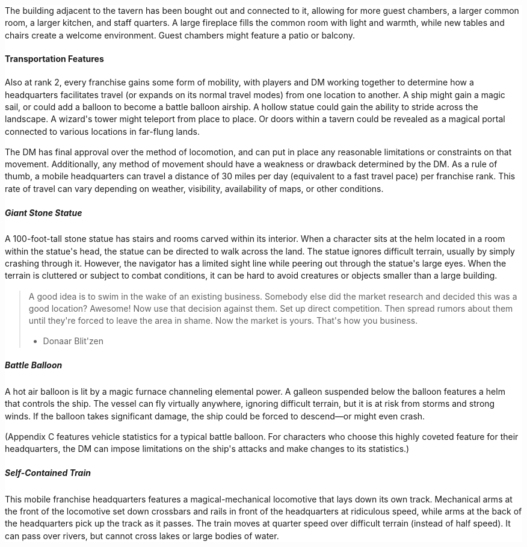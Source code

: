 The building adjacent to the tavern has been bought out and connected to it, allowing for more guest chambers, a larger common room, a larger kitchen, and staff quarters. A large fireplace fills the common room with light and warmth, while new tables and chairs create a welcome environment. Guest chambers might feature a patio or balcony.

#### Transportation Features

Also at rank 2, every franchise gains some form of mobility, with players and DM working together to determine how a headquarters facilitates travel (or expands on its normal travel modes) from one location to another. A ship might gain a magic sail, or could add a balloon to become a battle balloon airship. A hollow statue could gain the ability to stride across the landscape. A wizard's tower might teleport from place to place. Or doors within a tavern could be revealed as a magical portal connected to various locations in far-flung lands.

The DM has final approval over the method of locomotion, and can put in place any reasonable limitations or constraints on that movement. Additionally, any method of movement should have a weakness or drawback determined by the DM. As a rule of thumb, a mobile headquarters can travel a distance of 30 miles per day (equivalent to a fast travel pace) per franchise rank. This rate of travel can vary depending on weather, visibility, availability of maps, or other conditions.

##### Giant Stone Statue

A 100-foot-tall stone statue has stairs and rooms carved within its interior. When a character sits at the helm located in a room within the statue's head, the statue can be directed to walk across the land. The statue ignores difficult terrain, usually by simply crashing through it. However, the navigator has a limited sight line while peering out through the statue's large eyes. When the terrain is cluttered or subject to combat conditions, it can be hard to avoid creatures or objects smaller than a large building.

> A good idea is to swim in the wake of an existing business. Somebody else did the market research and decided this was a good location? Awesome! Now use that decision against them. Set up direct competition. Then spread rumors about them until they're forced to leave the area in shame. Now the market is yours. That's how you business.
> 
> - Donaar Blit'zen

##### Battle Balloon

A hot air balloon is lit by a magic furnace channeling elemental power. A galleon suspended below the balloon features a helm that controls the ship. The vessel can fly virtually anywhere, ignoring difficult terrain, but it is at risk from storms and strong winds. If the balloon takes significant damage, the ship could be forced to descend—or might even crash.

(Appendix C features vehicle statistics for a typical battle balloon. For characters who choose this highly coveted feature for their headquarters, the DM can impose limitations on the ship's attacks and make changes to its statistics.)

##### Self-Contained Train

This mobile franchise headquarters features a magical-mechanical locomotive that lays down its own track. Mechanical arms at the front of the locomotive set down crossbars and rails in front of the headquarters at ridiculous speed, while arms at the back of the headquarters pick up the track as it passes. The train moves at quarter speed over difficult terrain (instead of half speed). It can pass over rivers, but cannot cross lakes or large bodies of water.
